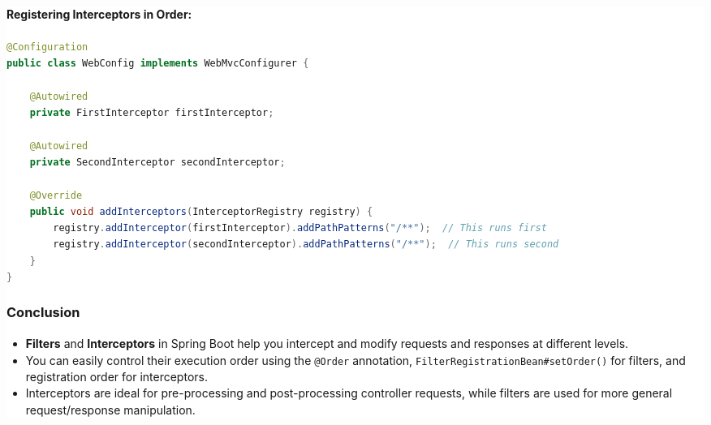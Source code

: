
#### Registering Interceptors in Order:

```java
@Configuration
public class WebConfig implements WebMvcConfigurer {

    @Autowired
    private FirstInterceptor firstInterceptor;

    @Autowired
    private SecondInterceptor secondInterceptor;

    @Override
    public void addInterceptors(InterceptorRegistry registry) {
        registry.addInterceptor(firstInterceptor).addPathPatterns("/**");  // This runs first
        registry.addInterceptor(secondInterceptor).addPathPatterns("/**");  // This runs second
    }
}
```

### Conclusion

- **Filters** and **Interceptors** in Spring Boot help you intercept and modify requests and responses at different levels.
- You can easily control their execution order using the `@Order` annotation, `FilterRegistrationBean#setOrder()` for filters, and registration order for interceptors.
- Interceptors are ideal for pre-processing and post-processing controller requests, while filters are used for more general request/response manipulation.